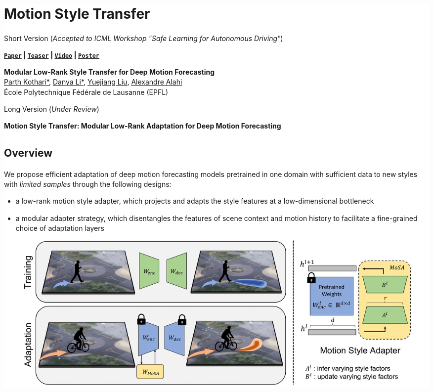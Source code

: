 # Motion Style Transfer

Short Version (*Accepted to ICML Workshop "Safe Learning for Autonomous Driving"*)

**[`Paper`](https://learn-to-race.org/workshop-sl4ad-icml2022/assets/papers/paper_19.pdf) | [`Teaser`](https://drive.google.com/file/d/1f6E4GjVnd006udfVCrU88y0TIm12Ps8u/view?usp=sharing) | [`Video`](https://drive.google.com/file/d/1lkNXW1BbkB6cWD0-3r5gs8w-zoHNwPPj/view?usp=sharing) | [`Poster`](https://drive.google.com/file/d/10JXVbmUOo5BAxeBI4YP5EAxkoHL9AJ19/view?usp=sharing)**

**Modular Low-Rank Style Transfer for Deep Motion Forecasting**
<br>
<a href="https://thedebugger811.github.io">Parth Kothari*</a>, 
<a href="https://people.epfl.ch/danya.li/?lang=en">Danya Li*</a>, 
<a href="https://sites.google.com/view/yuejiangliu">Yuejiang Liu</a>,
<a href="https://people.epfl.ch/alexandre.alahi/?lang=en/">Alexandre Alahi</a>
<br>
École Polytechnique Fédérale de Lausanne (EPFL)


Long Version (*Under Review*)

**Motion Style Transfer: Modular Low-Rank Adaptation for Deep Motion Forecasting**





## Overview

We propose efficient adaptation of deep motion forecasting models pretrained in one domain with sufficient data to new styles with *limited samples* through the following designs: 

* a low-rank motion style adapter, which projects and adapts the style features at a low-dimensional bottleneck

* a modular adapter strategy, which disentangles the features of scene context and motion history to facilitate a fine-grained choice of adaptation layers

<p align="center">
  <img src="docs/Pull2.png" width="800">
</p>
